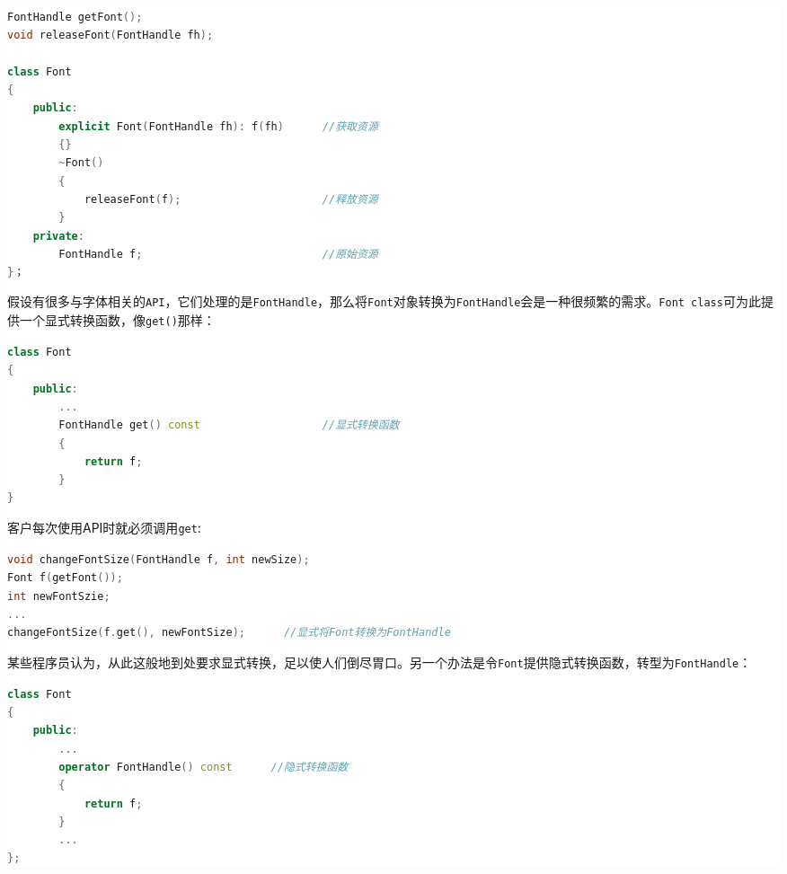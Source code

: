 ```c++
FontHandle getFont();
void releaseFont(FontHandle fh);

class Font
{
    public:
    	explicit Font(FontHandle fh): f(fh)      //获取资源
        {}
        ~Font()
        {
            releaseFont(f);                      //释放资源
        }
    private:
    	FontHandle f;                            //原始资源
}；
```

假设有很多与字体相关的`API`，它们处理的是`FontHandle`，那么将`Font`对象转换为`FontHandle`会是一种很频繁的需求。`Font class`可为此提供一个显式转换函数，像`get()`那样：

```c++
class Font
{
    public:
    	...
        FontHandle get() const                   //显式转换函数
        {
            return f;           
        }
}
```

客户每次使用API时就必须调用`get`:

```c++
void changeFontSize(FontHandle f, int newSize);
Font f(getFont());
int newFontSzie;
...
changeFontSize(f.get(), newFontSize);      //显式将Font转换为FontHandle
```

某些程序员认为，从此这般地到处要求显式转换，足以使人们倒尽胃口。另一个办法是令`Font`提供隐式转换函数，转型为`FontHandle`：

```c++
class Font
{
    public:
    	...
        operator FontHandle() const      //隐式转换函数
        {
            return f;
        }
        ...
};
```
